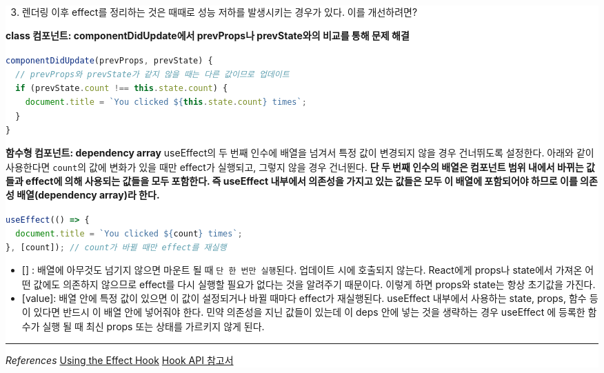 3.  렌더링 이후 effect를 정리하는 것은 때때로 성능 저하를 발생시키는 경우가 있다. 이를 개선하려면?

**class 컴포넌트: componentDidUpdate에서 prevProps나 prevState와의 비교를 통해 문제 해결**

```javascript
componentDidUpdate(prevProps, prevState) {
  // prevProps와 prevState가 같지 않을 때는 다른 값이므로 업데이트
  if (prevState.count !== this.state.count) {
    document.title = `You clicked ${this.state.count} times`;
  }
}
```

**함수형 컴포넌트: dependency array**
useEffect의 두 번째 인수에 배열을 넘겨서 특정 값이 변경되지 않을 경우 건너뛰도록 설정한다. 아래와 같이 사용한다면 `count`의 값에 변화가 있을 때만 effect가 실행되고, 그렇지 않을 경우 건너뛴다. **단 두 번째 인수의 배열은 컴포넌트 범위 내에서 바뀌는 값들과 effect에 의해 사용되는 값들을 모두 포함한다. 즉 useEffect 내부에서 의존성을 가지고 있는 값들은 모두 이 배열에 포함되어야 하므로 이를 의존성 배열(dependency array)라 한다.**

```javascript
useEffect(() => {
  document.title = `You clicked ${count} times`;
}, [count]); // count가 바뀔 때만 effect를 재실행
```

- [] : 배열에 아무것도 넘기지 않으면 마운트 될 때 `단 한 번만 실행`된다. 업데이트 시에 호출되지 않는다.
  React에게 props나 state에서 가져온 어떤 값에도 의존하지 않으므로 effect를 다시 실행할 필요가 없다는 것을 알려주기 때문이다. 이렇게 하면 props와 state는 항상 초기값을 가진다.
- \[value]: 배열 안에 특정 값이 있으면 이 값이 설정되거나 바뀔 때마다 effect가 재실행된다. useEffect 내부에서 사용하는 state, props, 함수 등이 있다면 반드시 이 배열 안에 넣어줘야 한다. 민약 의존성을 지닌 값들이 있는데 이 deps 안에 넣는 것을 생략하는 경우 useEffect 에 등록한 함수가 실행 될 때 최신 props 또는 상태를 가르키지 않게 된다.

---

_References_
[Using the Effect Hook](https://ko.reactjs.org/docs/hooks-effect.html)
[Hook API 참고서](https://ko.reactjs.org/docs/hooks-reference.html)
